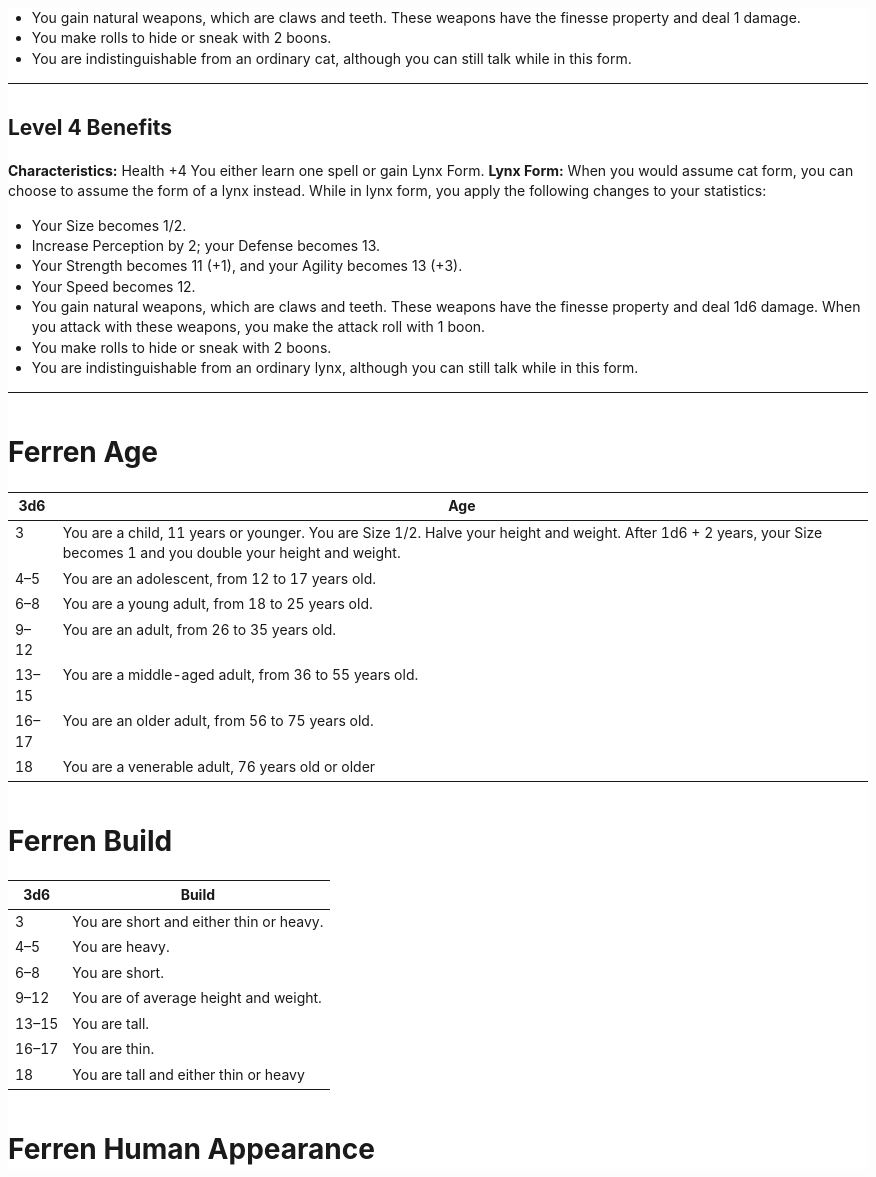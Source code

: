 - You gain natural weapons, which are claws and teeth. These weapons have the finesse property and deal 1 damage.
- You make rolls to hide or sneak with 2 boons.
- You are indistinguishable from an ordinary cat, although you can still talk while in this form.
- - - 
## Level 4 Benefits
**Characteristics:** Health +4
You either learn one spell or gain Lynx Form.
**Lynx Form:** When you would assume cat form, you can choose to assume the form of a lynx instead. While in lynx form, you apply the following changes to your statistics:
- Your Size becomes 1/2.
- Increase Perception by 2; your Defense becomes 13.
- Your Strength becomes 11 (+1), and your Agility becomes 13 (+3).
- Your Speed becomes 12.
- You gain natural weapons, which are claws and teeth. These weapons have the finesse property and deal 1d6 damage. When you attack with these weapons, you make the attack roll with 1 boon.
- You make rolls to hide or sneak with 2 boons.
- You are indistinguishable from an ordinary lynx, although you can still talk while in this form.
- - -
# Ferren Age

| 3d6   | Age                                                                                                                                                                   |
| ----- | --------------------------------------------------------------------------------------------------------------------------------------------------------------------- |
| 3     | You are a child, 11 years or younger. You are Size 1/2. Halve your height and weight. After 1d6 + 2 years, your Size becomes 1 and you double your height and weight. |
| 4–5   | You are an adolescent, from 12 to 17 years old.                                                                                                                       |
| 6–8   | You are a young adult, from 18 to 25 years old.                                                                                                                       |
| 9–12  | You are an adult, from 26 to 35 years old.                                                                                                                            |
| 13–15 | You are a middle-aged adult, from 36 to 55 years old.                                                                                                                 |
| 16–17 | You are an older adult, from 56 to 75 years old.                                                                                                                      |
| 18    | You are a venerable adult, 76 years old or older                                                                                                                      |
# Ferren Build

| 3d6   | Build                                   |
| ----- | --------------------------------------- |
| 3     | You are short and either thin or heavy. |
| 4–5   | You are heavy.                          |
| 6–8   | You are short.                          |
| 9–12  | You are of average height and weight.   |
| 13–15 | You are tall.                           |
| 16–17 | You are thin.                           |
| 18    | You are tall and either thin or heavy   |
# Ferren Human Appearance
